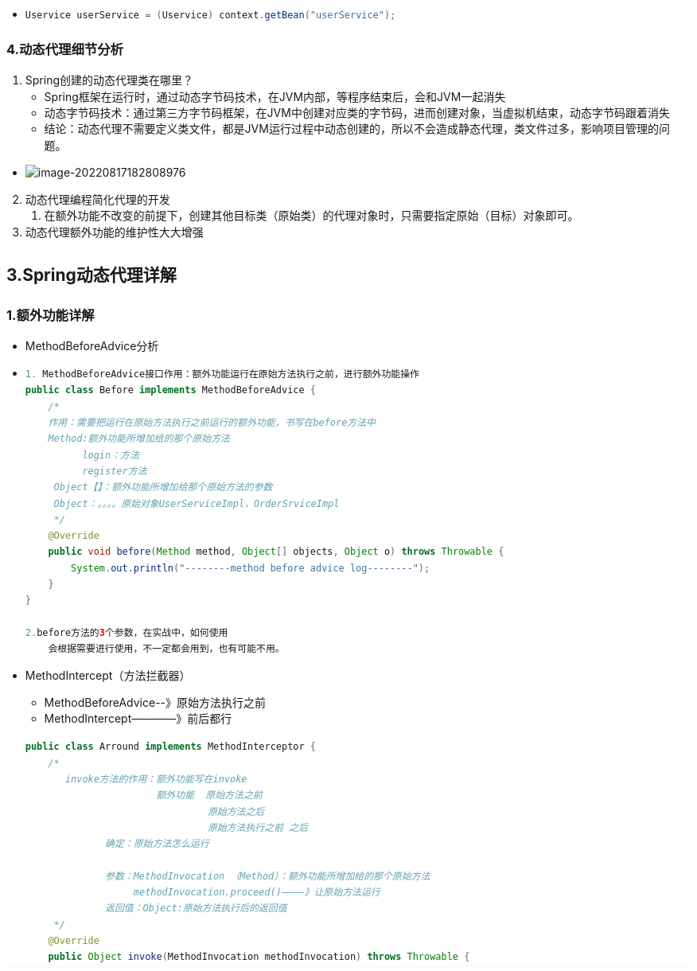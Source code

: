    - ```java
     Uservice userService = (Uservice) context.getBean("userService");
     ```

### 4.动态代理细节分析

1. Spring创建的动态代理类在哪里？
   - Spring框架在运行时，通过动态字节码技术，在JVM内部，等程序结束后，会和JVM一起消失
   - 动态字节码技术：通过第三方字节码框架，在JVM中创建对应类的字节码，进而创建对象，当虚拟机结束，动态字节码跟着消失
   - 结论：动态代理不需要定义类文件，都是JVM运行过程中动态创建的，所以不会造成静态代理，类文件过多，影响项目管理的问题。

- ![image-20220817182808976](C:\Users\25694\AppData\Roaming\Typora\typora-user-images\image-20220817182808976.png)

2. 动态代理编程简化代理的开发
   1. 在额外功能不改变的前提下，创建其他目标类（原始类）的代理对象时，只需要指定原始（目标）对象即可。
3. 动态代理额外功能的维护性大大增强

## 3.Spring动态代理详解

### 1.额外功能详解

- MethodBeforeAdvice分析

- ```java
  1. MethodBeforeAdvice接口作用：额外功能运行在原始方法执行之前，进行额外功能操作
  public class Before implements MethodBeforeAdvice {
      /*
      作用：需要把运行在原始方法执行之前运行的额外功能，书写在before方法中
      Method:额外功能所增加给的那个原始方法
            login：方法
            register方法
       Object【】：额外功能所增加给那个原始方法的参数
       Object：。。。。原始对象UserServiceImpl，OrderSrviceImpl
       */
      @Override
      public void before(Method method, Object[] objects, Object o) throws Throwable {
          System.out.println("--------method before advice log--------");
      }
  }
  
  2.before方法的3个参数，在实战中，如何使用
      会根据需要进行使用，不一定都会用到，也有可能不用。   
  ```

- MethodIntercept（方法拦截器）

  - MethodBeforeAdvice--》原始方法执行之前
  - MethodIntercept————》前后都行

  ```java
  public class Arround implements MethodInterceptor {
      /*
         invoke方法的作用：额外功能写在invoke
                         额外功能  原始方法之前
                                  原始方法之后
                                  原始方法执行之前 之后
                确定：原始方法怎么运行
  
                参数：MethodInvocation （Method）：额外功能所增加给的那个原始方法
                     methodInvocation.proceed()————》让原始方法运行
                返回值：Object:原始方法执行后的返回值
       */
      @Override
      public Object invoke(MethodInvocation methodInvocation) throws Throwable {
  ```